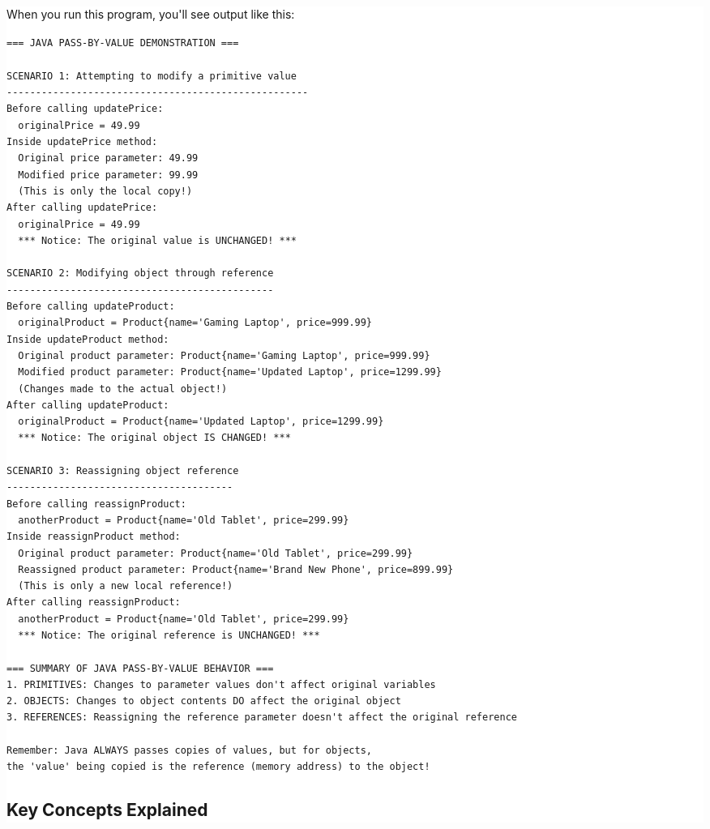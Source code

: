 When you run this program, you'll see output like this:

```
=== JAVA PASS-BY-VALUE DEMONSTRATION ===

SCENARIO 1: Attempting to modify a primitive value
----------------------------------------------------
Before calling updatePrice:
  originalPrice = 49.99
Inside updatePrice method:
  Original price parameter: 49.99
  Modified price parameter: 99.99
  (This is only the local copy!)
After calling updatePrice:
  originalPrice = 49.99
  *** Notice: The original value is UNCHANGED! ***

SCENARIO 2: Modifying object through reference
----------------------------------------------
Before calling updateProduct:
  originalProduct = Product{name='Gaming Laptop', price=999.99}
Inside updateProduct method:
  Original product parameter: Product{name='Gaming Laptop', price=999.99}
  Modified product parameter: Product{name='Updated Laptop', price=1299.99}
  (Changes made to the actual object!)
After calling updateProduct:
  originalProduct = Product{name='Updated Laptop', price=1299.99}
  *** Notice: The original object IS CHANGED! ***

SCENARIO 3: Reassigning object reference
---------------------------------------
Before calling reassignProduct:
  anotherProduct = Product{name='Old Tablet', price=299.99}
Inside reassignProduct method:
  Original product parameter: Product{name='Old Tablet', price=299.99}
  Reassigned product parameter: Product{name='Brand New Phone', price=899.99}
  (This is only a new local reference!)
After calling reassignProduct:
  anotherProduct = Product{name='Old Tablet', price=299.99}
  *** Notice: The original reference is UNCHANGED! ***

=== SUMMARY OF JAVA PASS-BY-VALUE BEHAVIOR ===
1. PRIMITIVES: Changes to parameter values don't affect original variables
2. OBJECTS: Changes to object contents DO affect the original object
3. REFERENCES: Reassigning the reference parameter doesn't affect the original reference

Remember: Java ALWAYS passes copies of values, but for objects,
the 'value' being copied is the reference (memory address) to the object!
```

## Key Concepts Explained
